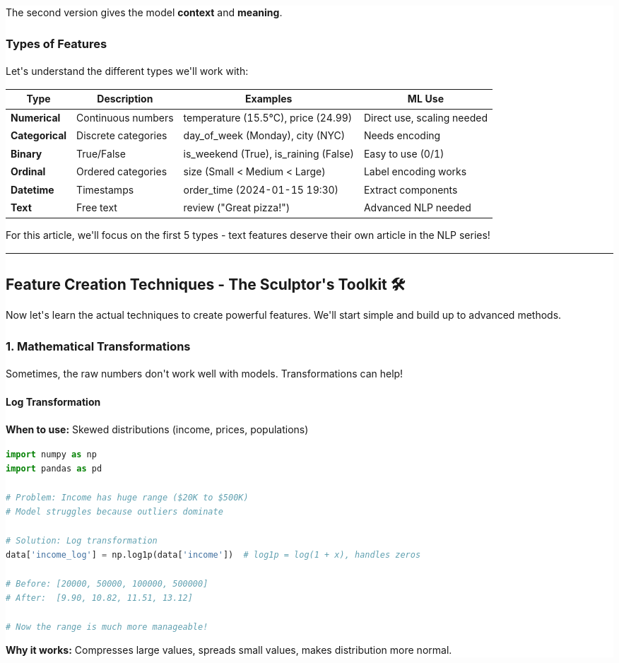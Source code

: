 The second version gives the model **context** and **meaning**.

### Types of Features

Let's understand the different types we'll work with:

| Type | Description | Examples | ML Use |
|------|-------------|----------|--------|
| **Numerical** | Continuous numbers | temperature (15.5°C), price (24.99) | Direct use, scaling needed |
| **Categorical** | Discrete categories | day_of_week (Monday), city (NYC) | Needs encoding |
| **Binary** | True/False | is_weekend (True), is_raining (False) | Easy to use (0/1) |
| **Ordinal** | Ordered categories | size (Small < Medium < Large) | Label encoding works |
| **Datetime** | Timestamps | order_time (2024-01-15 19:30) | Extract components |
| **Text** | Free text | review ("Great pizza!") | Advanced NLP needed |

For this article, we'll focus on the first 5 types - text features deserve their own article in the NLP series!

---

## Feature Creation Techniques - The Sculptor's Toolkit 🛠️

Now let's learn the actual techniques to create powerful features. We'll start simple and build up to advanced methods.

### 1. Mathematical Transformations

Sometimes, the raw numbers don't work well with models. Transformations can help!

#### Log Transformation

**When to use:** Skewed distributions (income, prices, populations)

```python
import numpy as np
import pandas as pd

# Problem: Income has huge range ($20K to $500K)
# Model struggles because outliers dominate

# Solution: Log transformation
data['income_log'] = np.log1p(data['income'])  # log1p = log(1 + x), handles zeros

# Before: [20000, 50000, 100000, 500000]
# After:  [9.90, 10.82, 11.51, 13.12]

# Now the range is much more manageable!
```

**Why it works:** Compresses large values, spreads small values, makes distribution more normal.
